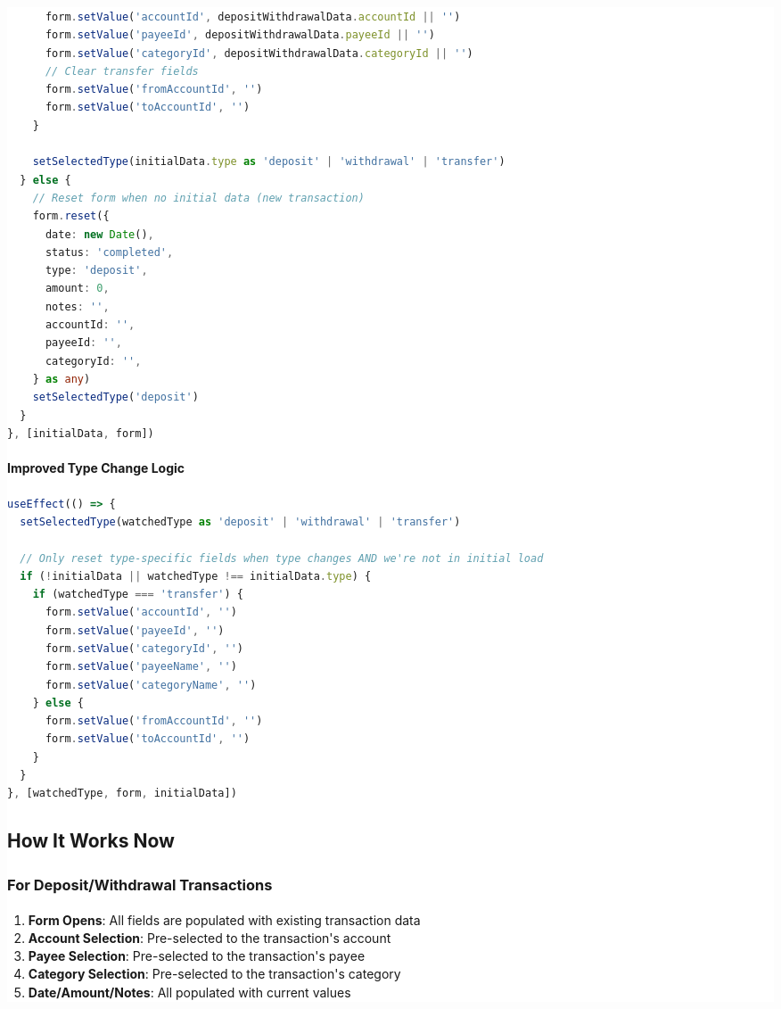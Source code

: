 ```typescript
      form.setValue('accountId', depositWithdrawalData.accountId || '')
      form.setValue('payeeId', depositWithdrawalData.payeeId || '')
      form.setValue('categoryId', depositWithdrawalData.categoryId || '')
      // Clear transfer fields
      form.setValue('fromAccountId', '')
      form.setValue('toAccountId', '')
    }
    
    setSelectedType(initialData.type as 'deposit' | 'withdrawal' | 'transfer')
  } else {
    // Reset form when no initial data (new transaction)
    form.reset({
      date: new Date(),
      status: 'completed',
      type: 'deposit',
      amount: 0,
      notes: '',
      accountId: '',
      payeeId: '',
      categoryId: '',
    } as any)
    setSelectedType('deposit')
  }
}, [initialData, form])
```

#### Improved Type Change Logic
```typescript
useEffect(() => {
  setSelectedType(watchedType as 'deposit' | 'withdrawal' | 'transfer')
  
  // Only reset type-specific fields when type changes AND we're not in initial load
  if (!initialData || watchedType !== initialData.type) {
    if (watchedType === 'transfer') {
      form.setValue('accountId', '')
      form.setValue('payeeId', '')
      form.setValue('categoryId', '')
      form.setValue('payeeName', '')
      form.setValue('categoryName', '')
    } else {
      form.setValue('fromAccountId', '')
      form.setValue('toAccountId', '')
    }
  }
}, [watchedType, form, initialData])
```

## How It Works Now

### For Deposit/Withdrawal Transactions
1. **Form Opens**: All fields are populated with existing transaction data
2. **Account Selection**: Pre-selected to the transaction's account
3. **Payee Selection**: Pre-selected to the transaction's payee
4. **Category Selection**: Pre-selected to the transaction's category
5. **Date/Amount/Notes**: All populated with current values
